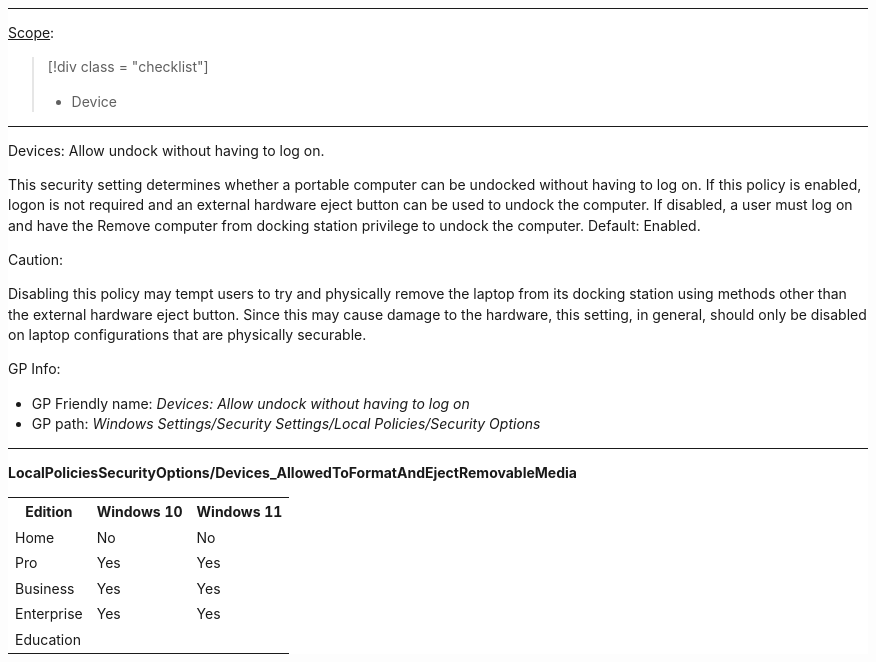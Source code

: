 </table>


<hr/>


[Scope](./policy-configuration-service-provider.md#policy-scope):

> [!div class = "checklist"]
> * Device

<hr/>



Devices: Allow undock without having to log on. 

This security setting determines whether a portable computer can be undocked without having to log on. If this policy is enabled, logon is not required and an external hardware eject button can be used to undock the computer. If disabled, a user must log on and have the Remove computer from docking station privilege to undock the computer.
Default: Enabled.

Caution:

Disabling this policy may tempt users to try and physically remove the laptop from its docking station using methods other than the external hardware eject button. Since this may cause damage to the hardware, this setting, in general, should only be disabled on laptop configurations that are physically securable.



GP Info:  
-   GP Friendly name: *Devices: Allow undock without having to log on*
-   GP path: *Windows Settings/Security Settings/Local Policies/Security Options*




<hr/>


<a href="" id="localpoliciessecurityoptions-devices-allowedtoformatandejectremovablemedia"></a>**LocalPoliciesSecurityOptions/Devices_AllowedToFormatAndEjectRemovableMedia**  


<table>
<tr>
    <th>Edition</th>
    <th>Windows 10</th>
    <th>Windows 11</th>
</tr>
<tr>
    <td>Home</td>
    <td>No</td>
    <td>No</td>
</tr>
<tr>
    <td>Pro</td>
    <td>Yes</td>
    <td>Yes</td>
</tr>
<tr>
    <td>Business</td>
    <td>Yes</td>
    <td>Yes</td>
</tr>
<tr>
    <td>Enterprise</td>
    <td>Yes</td>
    <td>Yes</td>
</tr>
<tr>
    <td>Education</td>
